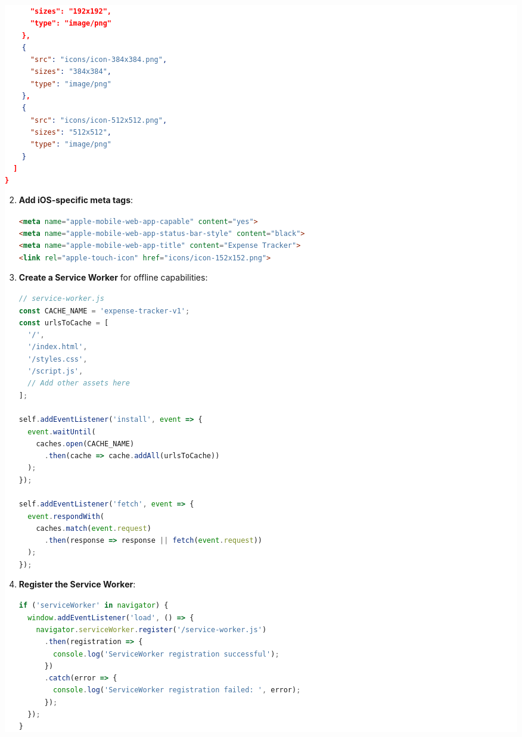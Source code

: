    ```json
         "sizes": "192x192",
         "type": "image/png"
       },
       {
         "src": "icons/icon-384x384.png",
         "sizes": "384x384",
         "type": "image/png"
       },
       {
         "src": "icons/icon-512x512.png",
         "sizes": "512x512",
         "type": "image/png"
       }
     ]
   }
   ```

2. **Add iOS-specific meta tags**:
   ```html
   <meta name="apple-mobile-web-app-capable" content="yes">
   <meta name="apple-mobile-web-app-status-bar-style" content="black">
   <meta name="apple-mobile-web-app-title" content="Expense Tracker">
   <link rel="apple-touch-icon" href="icons/icon-152x152.png">
   ```

3. **Create a Service Worker** for offline capabilities:
   ```javascript
   // service-worker.js
   const CACHE_NAME = 'expense-tracker-v1';
   const urlsToCache = [
     '/',
     '/index.html',
     '/styles.css',
     '/script.js',
     // Add other assets here
   ];

   self.addEventListener('install', event => {
     event.waitUntil(
       caches.open(CACHE_NAME)
         .then(cache => cache.addAll(urlsToCache))
     );
   });

   self.addEventListener('fetch', event => {
     event.respondWith(
       caches.match(event.request)
         .then(response => response || fetch(event.request))
     );
   });
   ```

4. **Register the Service Worker**:
   ```javascript
   if ('serviceWorker' in navigator) {
     window.addEventListener('load', () => {
       navigator.serviceWorker.register('/service-worker.js')
         .then(registration => {
           console.log('ServiceWorker registration successful');
         })
         .catch(error => {
           console.log('ServiceWorker registration failed: ', error);
         });
     });
   }
   ```